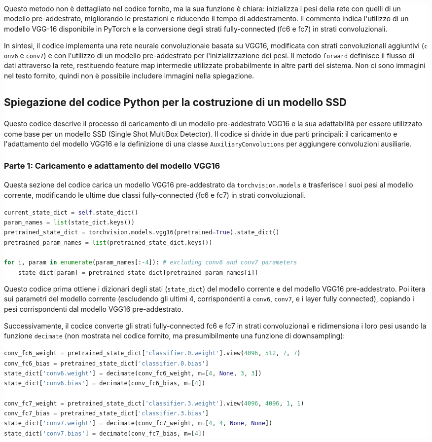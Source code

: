Questo metodo non è dettagliato nel codice fornito, ma la sua funzione è chiara:  inizializza i pesi della rete con quelli di un modello pre-addestrato, migliorando le prestazioni e riducendo il tempo di addestramento.  Il commento indica l'utilizzo di un modello VGG-16 disponibile in PyTorch e la conversione degli strati fully-connected (fc6 e fc7) in strati convoluzionali.


In sintesi, il codice implementa una rete neurale convoluzionale basata su VGG16, modificata con strati convoluzionali aggiuntivi (`conv6` e `conv7`) e con l'utilizzo di un modello pre-addestrato per l'inizializzazione dei pesi. Il metodo `forward` definisce il flusso di dati attraverso la rete, restituendo feature map intermedie utilizzate probabilmente in altre parti del sistema.  Non ci sono immagini nel testo fornito, quindi non è possibile includere immagini nella spiegazione.


## Spiegazione del codice Python per la costruzione di un modello SSD

Questo codice descrive il processo di caricamento di un modello pre-addestrato VGG16 e la sua adattabilità per essere utilizzato come base per un modello SSD (Single Shot MultiBox Detector).  Il codice si divide in due parti principali: il caricamento e l'adattamento del modello VGG16 e la definizione di una classe `AuxiliaryConvolutions` per aggiungere convoluzioni ausiliarie.

### Parte 1: Caricamento e adattamento del modello VGG16

Questa sezione del codice carica un modello VGG16 pre-addestrato da `torchvision.models` e trasferisce i suoi pesi al modello corrente, modificando le ultime due classi fully-connected (fc6 e fc7) in strati convoluzionali.

```python
current_state_dict = self.state_dict()
param_names = list(state_dict.keys())
pretrained_state_dict = torchvision.models.vgg16(pretrained=True).state_dict()
pretrained_param_names = list(pretrained_state_dict.keys())

for i, param in enumerate(param_names[:-4]): # excluding conv6 and conv7 parameters
    state_dict[param] = pretrained_state_dict[pretrained_param_names[i]]
```

Questo codice prima ottiene i dizionari degli stati (`state_dict`) del modello corrente e del modello VGG16 pre-addestrato. Poi itera sui parametri del modello corrente (escludendo gli ultimi 4, corrispondenti a `conv6`, `conv7`, e i layer fully connected), copiando i pesi corrispondenti dal modello VGG16 pre-addestrato.

Successivamente, il codice converte gli strati fully-connected fc6 e fc7 in strati convoluzionali e ridimensiona i loro pesi usando la funzione `decimate` (non mostrata nel codice fornito, ma presumibilmente una funzione di downsampling):

```python
conv_fc6_weight = pretrained_state_dict['classifier.0.weight'].view(4096, 512, 7, 7)
conv_fc6_bias = pretrained_state_dict['classifier.0.bias']
state_dict['conv6.weight'] = decimate(conv_fc6_weight, m=[4, None, 3, 3])
state_dict['conv6.bias'] = decimate(conv_fc6_bias, m=[4])

conv_fc7_weight = pretrained_state_dict['classifier.3.weight'].view(4096, 4096, 1, 1)
conv_fc7_bias = pretrained_state_dict['classifier.3.bias']
state_dict['conv7.weight'] = decimate(conv_fc7_weight, m=[4, 4, None, None])
state_dict['conv7.bias'] = decimate(conv_fc7_bias, m=[4])
```

